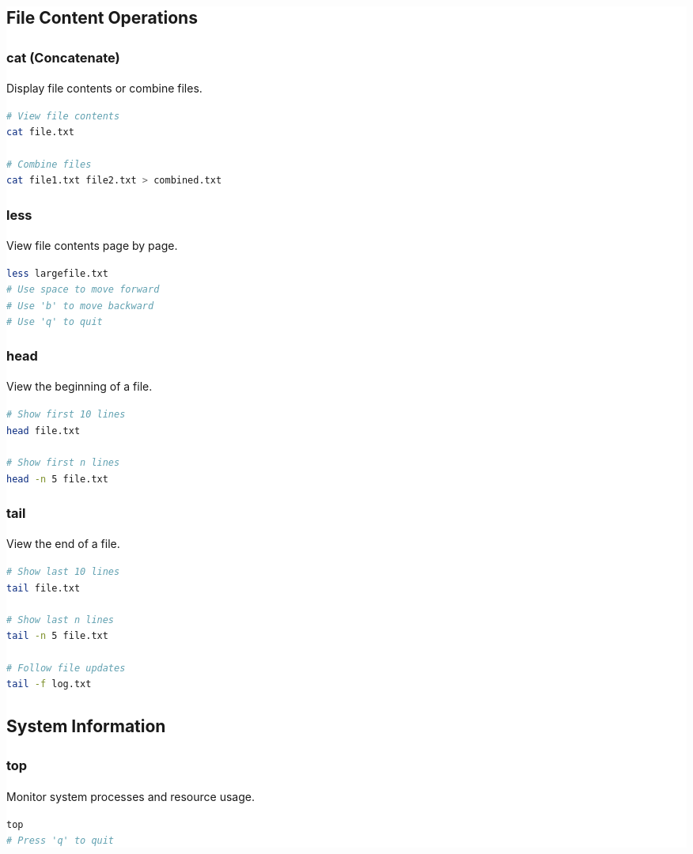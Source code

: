 ## File Content Operations

### cat (Concatenate)
Display file contents or combine files.
```bash
# View file contents
cat file.txt

# Combine files
cat file1.txt file2.txt > combined.txt
```

### less
View file contents page by page.
```bash
less largefile.txt
# Use space to move forward
# Use 'b' to move backward
# Use 'q' to quit
```

### head
View the beginning of a file.
```bash
# Show first 10 lines
head file.txt

# Show first n lines
head -n 5 file.txt
```

### tail
View the end of a file.
```bash
# Show last 10 lines
tail file.txt

# Show last n lines
tail -n 5 file.txt

# Follow file updates
tail -f log.txt
```

## System Information

### top
Monitor system processes and resource usage.
```bash
top
# Press 'q' to quit
```
